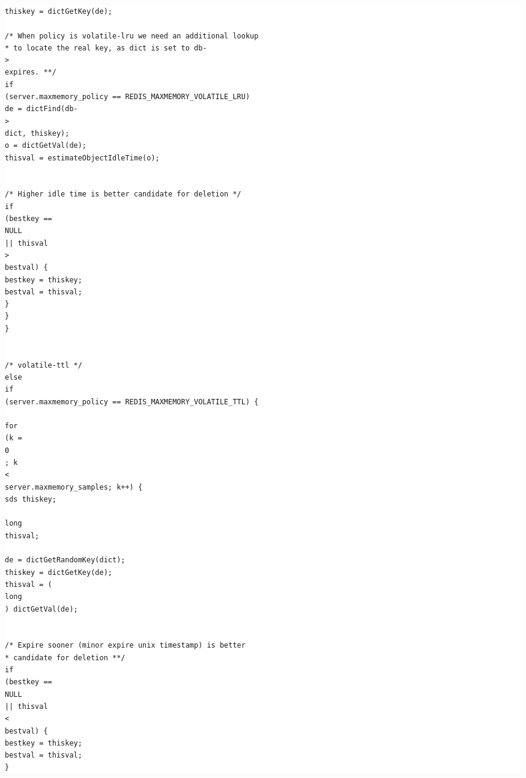 ```
thiskey = dictGetKey(de);

/* When policy is volatile-lru we need an additional lookup
* to locate the real key, as dict is set to db-
>
expires. **/
if
(server.maxmemory_policy == REDIS_MAXMEMORY_VOLATILE_LRU)
de = dictFind(db-
>
dict, thiskey);
o = dictGetVal(de);
thisval = estimateObjectIdleTime(o);


/* Higher idle time is better candidate for deletion */
if
(bestkey ==
NULL
|| thisval
>
bestval) {
bestkey = thiskey;
bestval = thisval;
}
}
}


/* volatile-ttl */
else
if
(server.maxmemory_policy == REDIS_MAXMEMORY_VOLATILE_TTL) {

for
(k =
0
; k
<
server.maxmemory_samples; k++) {
sds thiskey;

long
thisval;

de = dictGetRandomKey(dict);
thiskey = dictGetKey(de);
thisval = (
long
) dictGetVal(de);


/* Expire sooner (minor expire unix timestamp) is better
* candidate for deletion **/
if
(bestkey ==
NULL
|| thisval
<
bestval) {
bestkey = thiskey;
bestval = thisval;
}
```